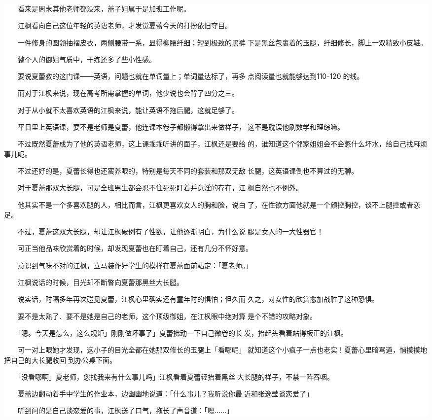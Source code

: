 　　看来是周末其他老师都没来，蕾子姐属于是加班工作呢。

　　江枫看向自己这位年轻的英语老师，才发觉夏蕾今天的打扮依旧夺目。

　　一件修身的圆领抽褶皮衣，两侧腰带一系，显得柳腰纤细；短到极致的黑裤
下是黑丝包裹着的玉腿，纤细修长，脚上一双精致小皮鞋。

　　整个人的御姐气质中，干练还多了些小性感。

　　要说夏蕾教的这门课——英语，问题也就在单词量上；单词量达标了，再多
点阅读量也就能够达到110-120 的线。

　　而对于江枫来说，现在高考所需掌握的单词，他少说也会背了四分之三。

　　对于从小就不太喜欢英语的江枫来说，能让英语不拖后腿，这就足够了。

　　平日里上英语课，要不是老师是夏蕾，他连课本卷子都懒得拿出来做样子，
这不是耽误他刷数学和理综嘛。

　　不过既然夏蕾成为了他的英语老师，这上课乖乖听讲的面子，江枫还是要给
的，谁知道这个邻家姐姐会不会憋什么坏水，给自己找麻烦事儿呢。

　　不过还好的是，夏蕾长得也还蛮养眼的，特别是每天不同的套装和那双无敌
长腿，这英语课倒也不算过的无聊。

　　对于夏蕾那双大长腿，可是全班男生都会忍不住死死盯着并意淫的存在，江
枫自然也不例外。

　　他其实不是一个多喜欢腿的人，相比而言，江枫更喜欢女人的胸和脸，说白
了，在性欲方面他就是一个颜控胸控，谈不上腿控或者恋足。

　　不过，夏蕾这双大长腿，却让江枫破例有了性欲，让他逐渐明白，为什么说
腿是女人的一大性器官！

　　可正当他品味欣赏着的时候，却发现夏蕾也在盯着自己，还有几分不怀好意。

　　意识到气味不对的江枫，立马装作好学生的模样在夏蕾面前站定：「夏老师。」

　　江枫说话的时候，目光却不断瞥向夏蕾那黑丝大长腿。

　　说实话，时隔多年再次碰见夏蕾，江枫心里确实还有童年时的惧怕；但久而
久之，对女性的欣赏愈加战胜了这种恐惧。

　　要不是太熟了、要不是她是自己的老师，这个顶级御姐，在江枫眼中绝对算
是个不错的攻略对象。

　　「嗯。今天是怎么，这么规矩」刚刚做坏事了」夏蕾拂动一下自己微卷的长
发，抬起头看着站得板正的江枫。

　　可一对上眼她才发现，这小子的目光全都在她那双修长的玉腿上「看哪呢」
就知道这个小疯子一点也老实！夏蕾心里暗骂道，悄摸摸地把自己的大长腿收回
到办公桌下面。

　　「没看哪啊」夏老师，您找我来有什么事儿吗」江枫看着夏蕾轻抬着黑丝
大长腿的样子，不禁一阵吞咽。

　　夏蕾边翻动着手中学生的作业本，边幽幽地说道：「什么事儿？我听说你最
近和张逸莹谈恋爱了」

　　听到问的是自己谈恋爱的事，江枫送了口气，拖长了声音道：「嗯……」
